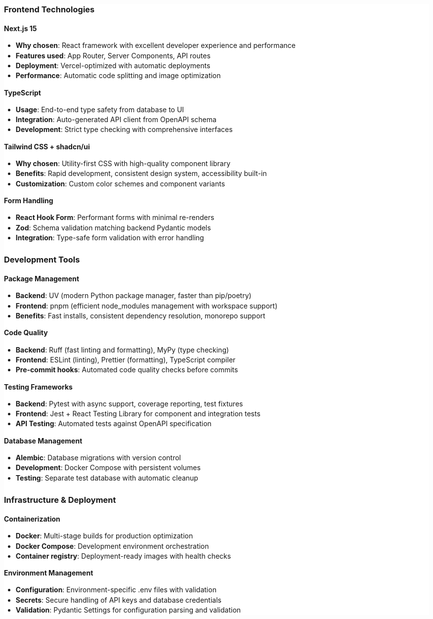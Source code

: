 ### Frontend Technologies
**Next.js 15**
- **Why chosen**: React framework with excellent developer experience and performance
- **Features used**: App Router, Server Components, API routes
- **Deployment**: Vercel-optimized with automatic deployments
- **Performance**: Automatic code splitting and image optimization

**TypeScript**
- **Usage**: End-to-end type safety from database to UI
- **Integration**: Auto-generated API client from OpenAPI schema
- **Development**: Strict type checking with comprehensive interfaces

**Tailwind CSS + shadcn/ui**
- **Why chosen**: Utility-first CSS with high-quality component library
- **Benefits**: Rapid development, consistent design system, accessibility built-in
- **Customization**: Custom color schemes and component variants

**Form Handling**
- **React Hook Form**: Performant forms with minimal re-renders
- **Zod**: Schema validation matching backend Pydantic models
- **Integration**: Type-safe form validation with error handling

### Development Tools

**Package Management**
- **Backend**: UV (modern Python package manager, faster than pip/poetry)
- **Frontend**: pnpm (efficient node_modules management with workspace support)
- **Benefits**: Fast installs, consistent dependency resolution, monorepo support

**Code Quality**
- **Backend**: Ruff (fast linting and formatting), MyPy (type checking)
- **Frontend**: ESLint (linting), Prettier (formatting), TypeScript compiler
- **Pre-commit hooks**: Automated code quality checks before commits

**Testing Frameworks**
- **Backend**: Pytest with async support, coverage reporting, test fixtures
- **Frontend**: Jest + React Testing Library for component and integration tests
- **API Testing**: Automated tests against OpenAPI specification

**Database Management**
- **Alembic**: Database migrations with version control
- **Development**: Docker Compose with persistent volumes
- **Testing**: Separate test database with automatic cleanup

### Infrastructure & Deployment

**Containerization**
- **Docker**: Multi-stage builds for production optimization
- **Docker Compose**: Development environment orchestration
- **Container registry**: Deployment-ready images with health checks

**Environment Management**
- **Configuration**: Environment-specific .env files with validation
- **Secrets**: Secure handling of API keys and database credentials
- **Validation**: Pydantic Settings for configuration parsing and validation
